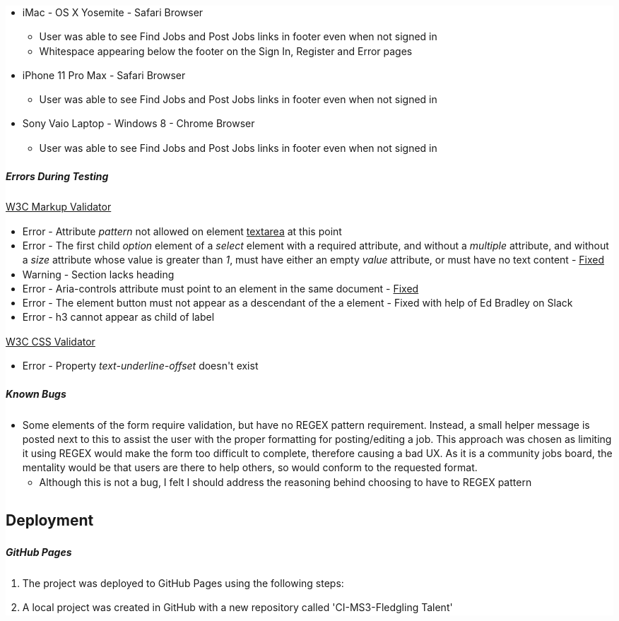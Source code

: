 
* iMac - OS X Yosemite - Safari Browser
  * User was able to see Find Jobs and Post Jobs links in footer even when not signed in
  * Whitespace appearing below the footer on the Sign In, Register and Error pages



* iPhone 11 Pro Max - Safari Browser
  * User was able to see Find Jobs and Post Jobs links in footer even when not signed in



* Sony Vaio Laptop - Windows 8 - Chrome Browser
  * User was able to see Find Jobs and Post Jobs links in footer even when not signed in



##### Errors During Testing

[W3C Markup Validator](https://validator.w3.org/) 

* Error - Attribute *pattern* not allowed on element <u>textarea</u> at this point
* Error - The first child *option* element of a *select* element with a required attribute, and without a *multiple* attribute, and without a *size* attribute whose value is greater than *1*, must have either an empty *value* attribute, or must have no text content - [Fixed](https://stackoverflow.com/questions/22237658/html5-validation-error-with-select-required-attribute/31800584)
* Warning - Section lacks heading
* Error - Aria-controls attribute must point to an element in the same document - [Fixed](https://webmasters.stackexchange.com/questions/60241/w3c-validation-error-aria-controls-attribute-must-point-to-an-element-in-the-sa)
* Error - The element button must not appear as a descendant of the a element - Fixed with help of Ed Bradley on Slack
* Error - h3 cannot appear as child of label



[W3C CSS Validator](https://jigsaw.w3.org/css-validator/)

* Error - Property *text-underline-offset* doesn't exist



##### Known Bugs

* Some elements of the form require validation, but have no REGEX pattern requirement. Instead, a small helper message is posted next to this to assist the user with the proper formatting for posting/editing a job. This approach was chosen as limiting it using REGEX would make the form too difficult to complete, therefore causing a bad UX. As it is a community jobs board, the mentality would be that users are there to help others, so would conform to the requested format.
  * Although this is not a bug, I felt I should address the reasoning behind choosing to have to REGEX pattern



## <a name="deployment">Deployment</a>

##### GitHub Pages

1. The project was deployed to GitHub Pages using the following steps:

2. A local project was created in GitHub with a new repository called 'CI-MS3-Fledgling Talent'
